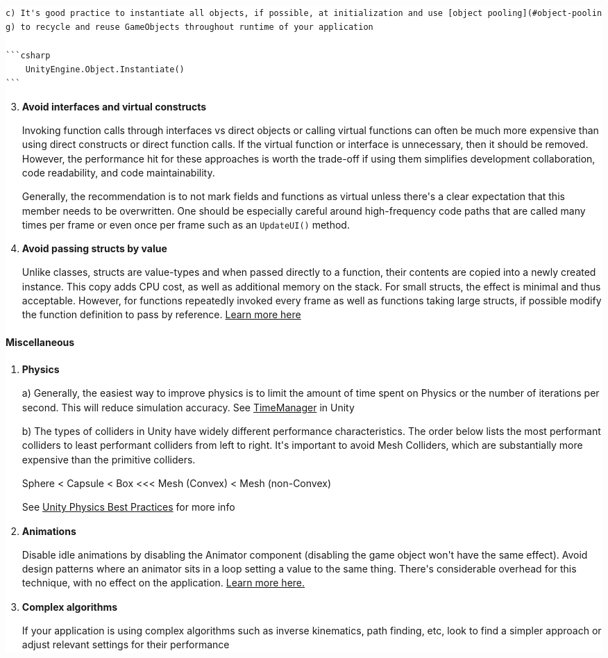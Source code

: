     c) It's good practice to instantiate all objects, if possible, at initialization and use [object pooling](#object-pooling) to recycle and reuse GameObjects throughout runtime of your application

    ```csharp
        UnityEngine.Object.Instantiate()
    ```

3) **Avoid interfaces and virtual constructs**

    Invoking function calls through interfaces vs direct objects or calling virtual functions can often be much more expensive than using direct constructs or direct function calls. If the virtual function or interface is unnecessary, then it should be removed. However, the performance hit for these approaches is worth the trade-off if using them simplifies development collaboration, code readability, and code maintainability.

    Generally, the recommendation is to not mark fields and functions as virtual unless there's a clear expectation that this member needs to be overwritten. One should be especially careful around high-frequency code paths that are called many times per frame or even once per frame such as an `UpdateUI()` method.

4) **Avoid passing structs by value**

    Unlike classes, structs are value-types and when passed directly to a function, their contents are copied into a newly created instance. This copy adds CPU cost, as well as additional memory on the stack. For small structs, the effect is minimal and thus acceptable. However, for functions repeatedly invoked every frame as well as functions taking large structs, if possible modify the function definition to pass by reference. [Learn more here](/dotnet/csharp/programming-guide/classes-and-structs/how-to-know-the-difference-passing-a-struct-and-passing-a-class-to-a-method)

#### Miscellaneous

1) **Physics**

    a) Generally, the easiest way to improve physics is to limit the amount of time spent on Physics or the number of iterations per second. This will reduce simulation accuracy. See [TimeManager](https://docs.unity3d.com/Manual/class-TimeManager.html) in Unity

    b) The types of colliders in Unity have widely different performance characteristics. The order below lists the most performant colliders to least performant colliders from left to right. It's important to avoid Mesh Colliders, which are substantially more expensive than the primitive colliders.

    Sphere < Capsule < Box <<< Mesh (Convex) < Mesh (non-Convex)

    See [Unity Physics Best Practices](https://unity3d.com/learn/tutorials/topics/physics/physics-best-practices) for more info

2) **Animations**

    Disable idle animations by disabling the Animator component (disabling the game object won't have the same effect). Avoid design patterns where an animator sits in a loop setting a value to the same thing. There's considerable overhead for this technique, with no effect on the application. [Learn more here.](https://docs.unity3d.com/Manual/MecanimPeformanceandOptimization.html)

3) **Complex algorithms**

    If your application is using complex algorithms such as inverse kinematics, path finding, etc, look to find a simpler approach or adjust relevant settings for their performance
